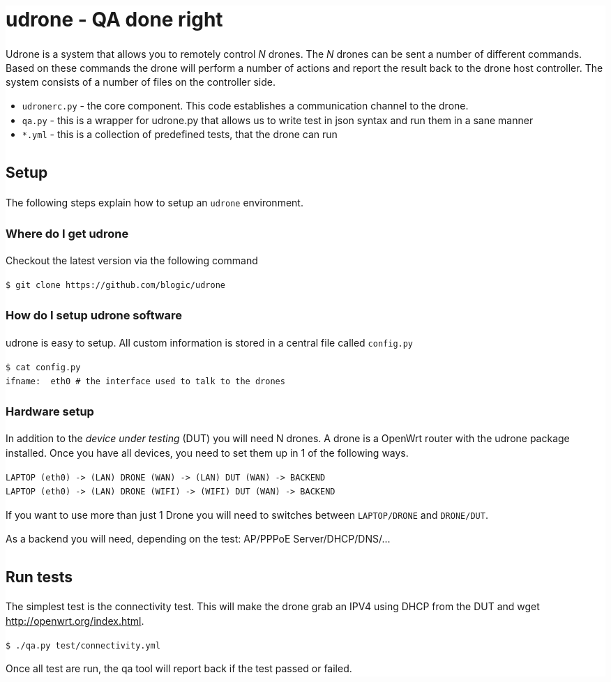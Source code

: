 # udrone - QA done right

Udrone is a system that allows you to remotely control _N_ drones. The _N_
drones can be sent a number of different commands. Based on these commands the
drone will perform a number of actions and report the result back to the drone
host controller. The system consists of a number of files on the controller
side.

-   `udronerc.py` - the core component. This code establishes a communication channel to the drone.
-   `qa.py` - this is a wrapper for udrone.py that allows us to write test in json syntax and run them in a sane manner
-   `*.yml` - this is a collection of predefined tests, that the drone can run

## Setup

The following steps explain how to setup an `udrone` environment.

### Where do I get udrone

Checkout the latest version via the following command

    $ git clone https://github.com/blogic/udrone

### How do I setup udrone software

udrone is easy to setup. All custom information is stored in a central
file called `config.py`

    $ cat config.py
    ifname:  eth0 # the interface used to talk to the drones

### Hardware setup

In addition to the *device under testing* (DUT) you will need N drones. A drone
is a OpenWrt router with the udrone package installed. Once you have all
devices, you need to set them up in 1 of the following ways.

    LAPTOP (eth0) -> (LAN) DRONE (WAN) -> (LAN) DUT (WAN) -> BACKEND
    LAPTOP (eth0) -> (LAN) DRONE (WIFI) -> (WIFI) DUT (WAN) -> BACKEND

If you want to use more than just 1 Drone you will need to switches between
`LAPTOP/DRONE` and `DRONE/DUT`.

As a backend you will need, depending on the test: AP/PPPoE Server/DHCP/DNS/...

## Run tests

The simplest test is the connectivity test. This will make the drone grab an
IPV4 using DHCP from the DUT and wget <http://openwrt.org/index.html>.

    $ ./qa.py test/connectivity.yml

Once all test are run, the qa tool will report back if the test passed or
failed.
